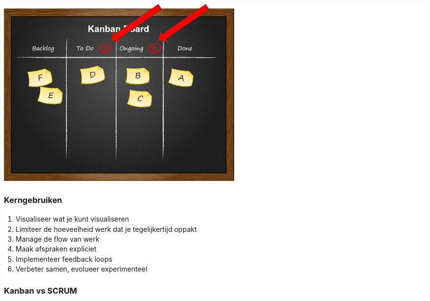 <img src="Samenvatting Project Methodologie.assets/image-20220103185519351.png" alt="image-20220103185519351" style="zoom:67%;" />

### Kerngebruiken

1. Visualiseer wat je kunt visualiseren
2. Limiteer de hoeveelheid werk dat je tegelijkertijd oppakt
3. Manage de flow van werk
4. Maak afspraken expliciet
5. Implementeer feedback loops
6. Verbeter samen, evolueer experimenteel

### Kanban vs SCRUM
